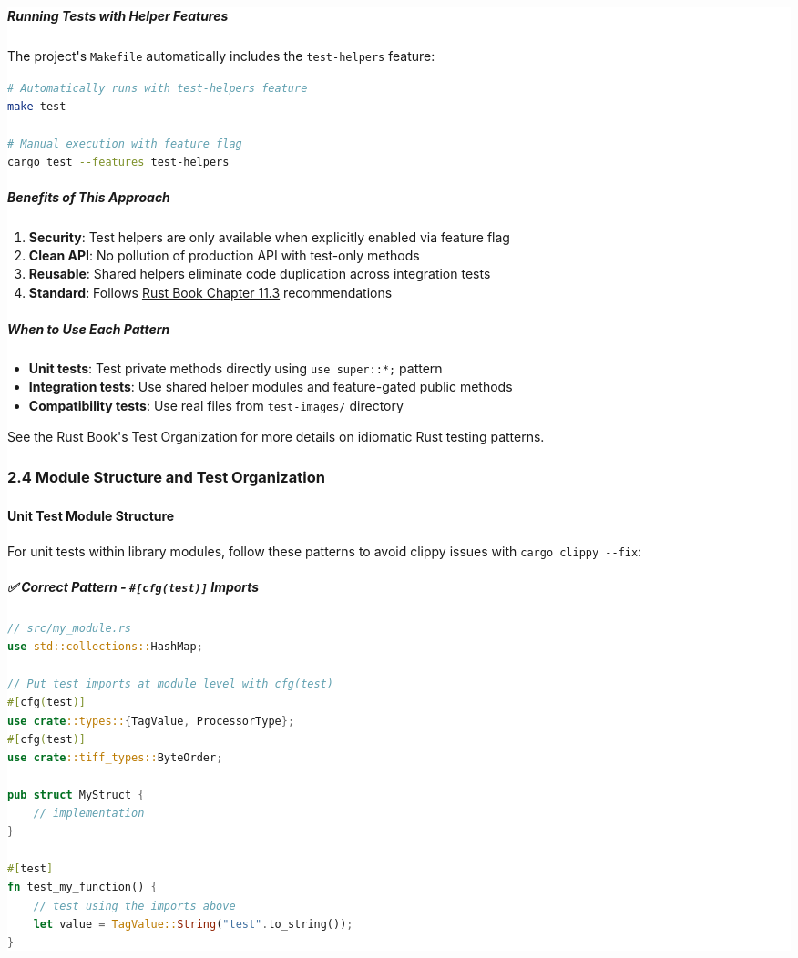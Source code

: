 ##### Running Tests with Helper Features

The project's `Makefile` automatically includes the `test-helpers` feature:

```bash
# Automatically runs with test-helpers feature
make test

# Manual execution with feature flag
cargo test --features test-helpers
```

##### Benefits of This Approach

1. **Security**: Test helpers are only available when explicitly enabled via feature flag
2. **Clean API**: No pollution of production API with test-only methods
3. **Reusable**: Shared helpers eliminate code duplication across integration tests
4. **Standard**: Follows [Rust Book Chapter 11.3](https://doc.rust-lang.org/book/ch11-03-test-organization.html) recommendations

##### When to Use Each Pattern

- **Unit tests**: Test private methods directly using `use super::*;` pattern
- **Integration tests**: Use shared helper modules and feature-gated public methods
- **Compatibility tests**: Use real files from `test-images/` directory

See the [Rust Book's Test Organization](https://doc.rust-lang.org/book/ch11-03-test-organization.html) for more details on idiomatic Rust testing patterns.

### 2.4 Module Structure and Test Organization

#### Unit Test Module Structure

For unit tests within library modules, follow these patterns to avoid clippy issues with `cargo clippy --fix`:

##### ✅ Correct Pattern - `#[cfg(test)]` Imports

```rust
// src/my_module.rs
use std::collections::HashMap;

// Put test imports at module level with cfg(test)
#[cfg(test)]
use crate::types::{TagValue, ProcessorType};
#[cfg(test)]
use crate::tiff_types::ByteOrder;

pub struct MyStruct {
    // implementation
}

#[test]
fn test_my_function() {
    // test using the imports above
    let value = TagValue::String("test".to_string());
}
```

